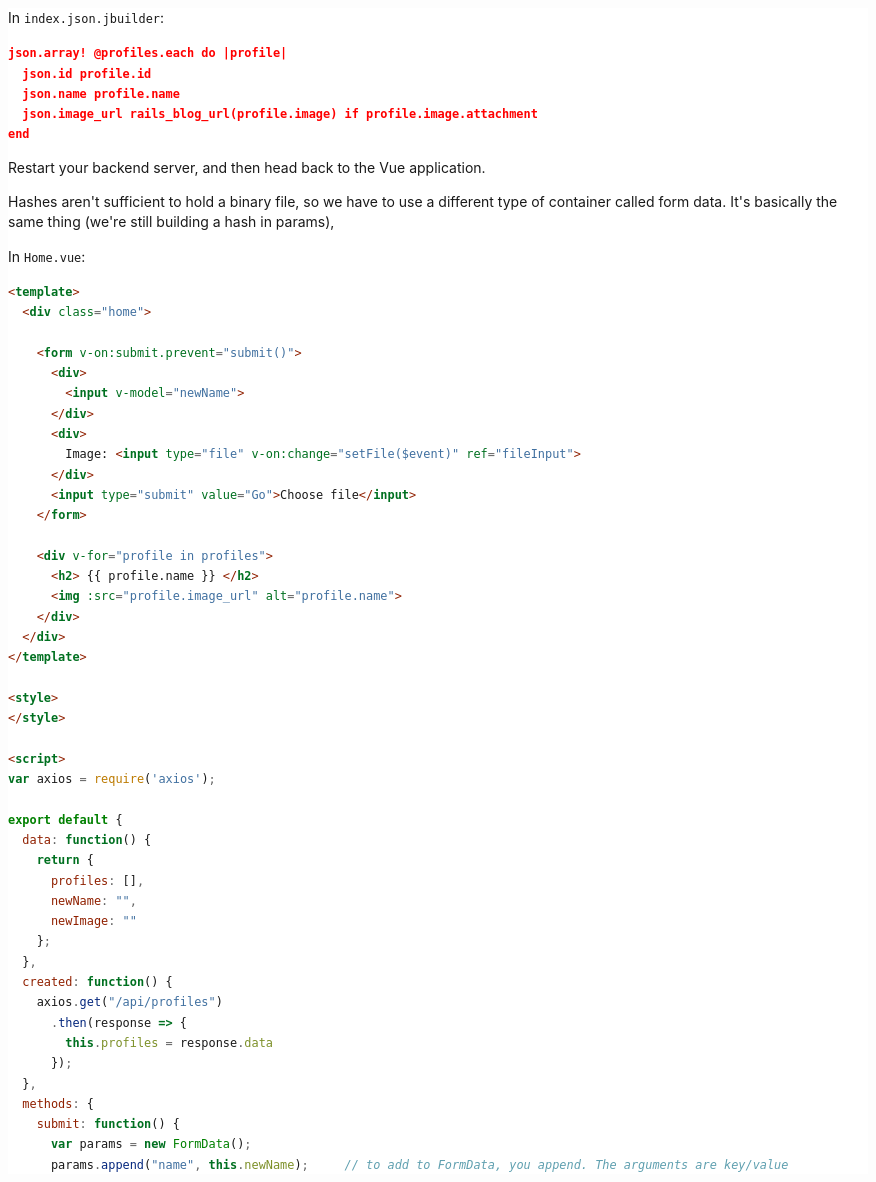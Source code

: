 ```ruby

```

In `index.json.jbuilder`:

```json
json.array! @profiles.each do |profile|
  json.id profile.id
  json.name profile.name
  json.image_url rails_blog_url(profile.image) if profile.image.attachment
end
```

Restart your backend server, and then head back to the Vue application.

Hashes aren't sufficient to hold a binary file, so we have to use a different type of container called form data. It's basically the same thing (we're still building a hash in params), 

In `Home.vue`:

```html
<template>
  <div class="home">

    <form v-on:submit.prevent="submit()">
      <div>
        <input v-model="newName">
      </div>
      <div>
        Image: <input type="file" v-on:change="setFile($event)" ref="fileInput">
      </div>
      <input type="submit" value="Go">Choose file</input>
    </form>

    <div v-for="profile in profiles">
      <h2> {{ profile.name }} </h2>
      <img :src="profile.image_url" alt="profile.name">
    </div>
  </div>
</template>

<style>
</style>

<script>
var axios = require('axios');

export default {
  data: function() {
    return {
      profiles: [],
      newName: "",
      newImage: ""
    };
  },
  created: function() {
    axios.get("/api/profiles")
      .then(response => {
        this.profiles = response.data
      });
  },
  methods: {
    submit: function() {
      var params = new FormData();
      params.append("name", this.newName);     // to add to FormData, you append. The arguments are key/value
```